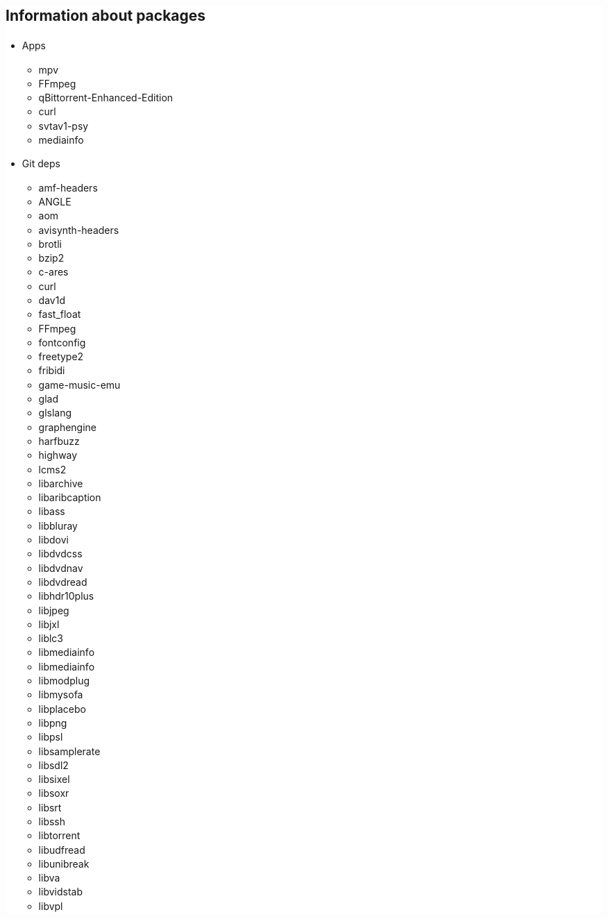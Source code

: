 ## Information about packages

- Apps
    - mpv
    - FFmpeg
    - qBittorrent-Enhanced-Edition
    - curl
    - svtav1-psy
    - mediainfo

- Git deps
    - amf-headers
    - ANGLE
    - aom
    - avisynth-headers
    - brotli
    - bzip2
    - c-ares
    - curl
    - dav1d
    - fast_float
    - FFmpeg
    - fontconfig
    - freetype2
    - fribidi
    - game-music-emu
    - glad
    - glslang
    - graphengine
    - harfbuzz
    - highway
    - lcms2
    - libarchive
    - libaribcaption
    - libass
    - libbluray
    - libdovi
    - libdvdcss
    - libdvdnav
    - libdvdread
    - libhdr10plus
    - libjpeg
    - libjxl
    - liblc3
    - libmediainfo
    - libmediainfo
    - libmodplug
    - libmysofa
    - libplacebo
    - libpng
    - libpsl
    - libsamplerate
    - libsdl2
    - libsixel
    - libsoxr
    - libsrt
    - libssh
    - libtorrent
    - libudfread
    - libunibreak
    - libva
    - libvidstab
    - libvpl